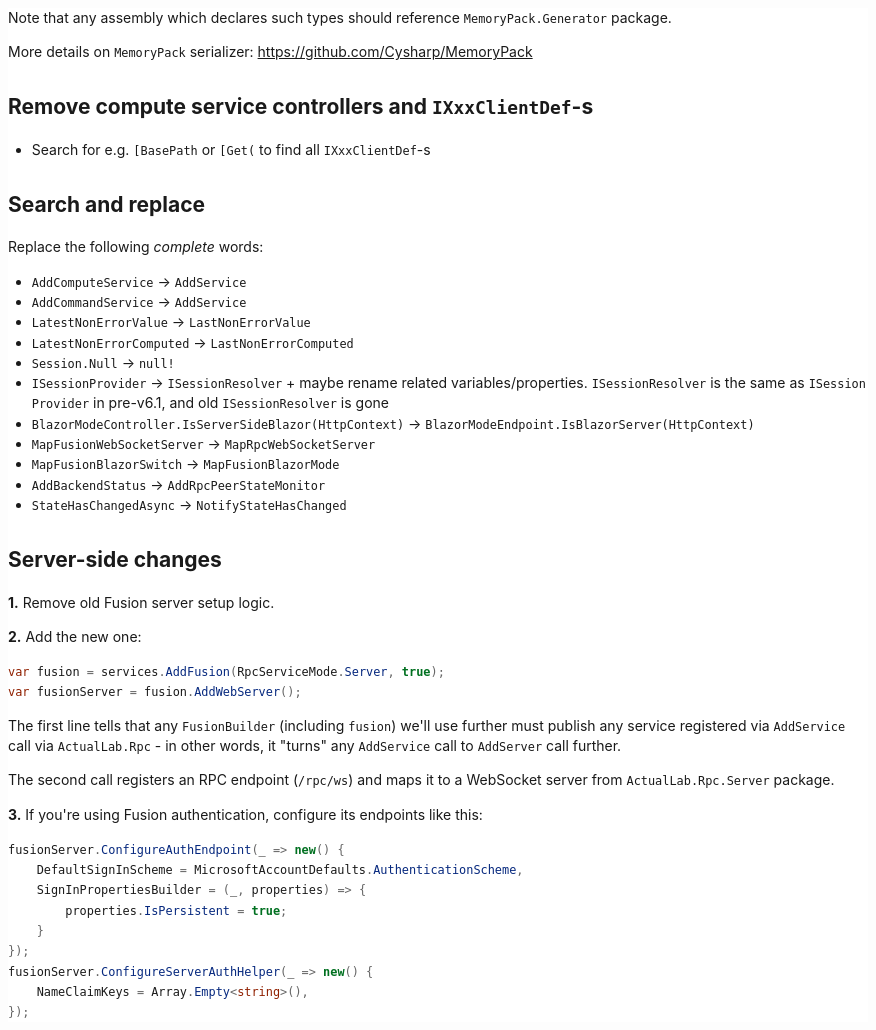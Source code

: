 
Note that any assembly which declares such types should reference `MemoryPack.Generator` package.

More details on `MemoryPack` serializer: https://github.com/Cysharp/MemoryPack


## Remove compute service controllers and `IXxxClientDef`-s

- Search for e.g. `[BasePath` or `[Get(` to find all `IXxxClientDef`-s


## Search and replace

Replace the following _complete_ words:
- `AddComputeService` -> `AddService`
- `AddCommandService` -> `AddService`
- `LatestNonErrorValue` -> `LastNonErrorValue`
- `LatestNonErrorComputed` -> `LastNonErrorComputed`
- `Session.Null` -> `null!`
- `ISessionProvider` -> `ISessionResolver` + maybe rename related variables/properties. `ISessionResolver` is the same as `ISessionProvider` in pre-v6.1, and old `ISessionResolver` is gone
- `BlazorModeController.IsServerSideBlazor(HttpContext)` -> `BlazorModeEndpoint.IsBlazorServer(HttpContext)`
- `MapFusionWebSocketServer` -> `MapRpcWebSocketServer`
- `MapFusionBlazorSwitch` -> `MapFusionBlazorMode`
- `AddBackendStatus` -> `AddRpcPeerStateMonitor`
- `StateHasChangedAsync` -> `NotifyStateHasChanged`


## Server-side changes

**1.** Remove old Fusion server setup logic.

**2.** Add the new one:
```cs
var fusion = services.AddFusion(RpcServiceMode.Server, true);
var fusionServer = fusion.AddWebServer();
```

The first line tells that any `FusionBuilder` (including `fusion`) we'll use further must publish any service registered via `AddService` call via `ActualLab.Rpc` - in other words, it "turns" any `AddService` call to `AddServer` call further.

The second call registers an RPC endpoint (`/rpc/ws`) and maps it to a WebSocket server from `ActualLab.Rpc.Server` package.

**3.** If you're using Fusion authentication, configure its endpoints like this:
```cs
fusionServer.ConfigureAuthEndpoint(_ => new() {
    DefaultSignInScheme = MicrosoftAccountDefaults.AuthenticationScheme,
    SignInPropertiesBuilder = (_, properties) => {
        properties.IsPersistent = true;
    }
});
fusionServer.ConfigureServerAuthHelper(_ => new() {
    NameClaimKeys = Array.Empty<string>(),
});
```
